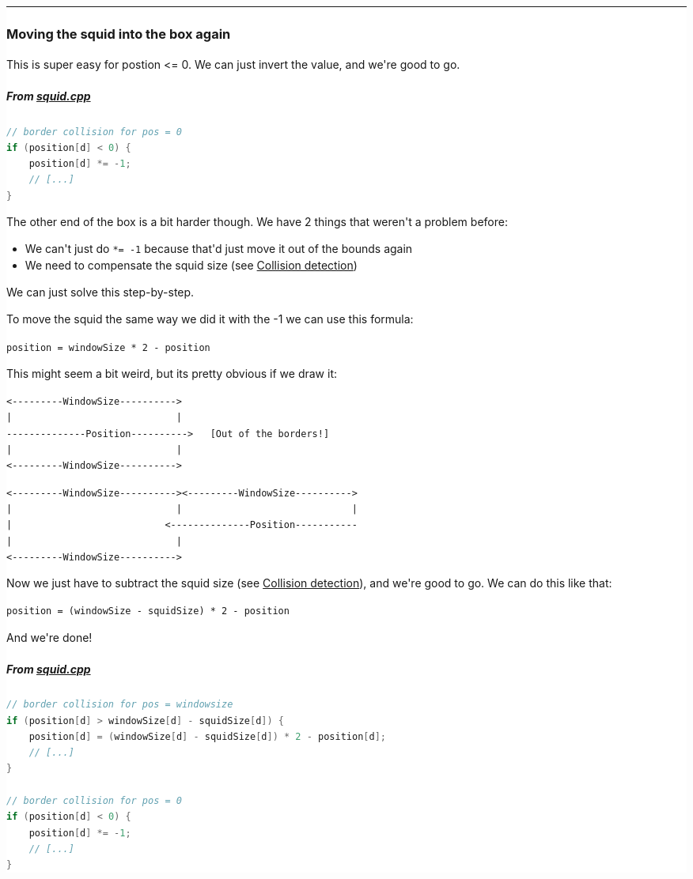 ------

### Moving the squid into the box again

This is super easy for postion <= 0. We can just invert the value, and we're good to go.

##### From [squid.cpp](/squid.cpp)

```cpp
// border collision for pos = 0
if (position[d] < 0) {
    position[d] *= -1;
    // [...]
}
```
The other end of the box is a bit harder though. We have 2 things that weren't a problem before:

- We can't just do `*= -1` because that'd just move it out of the bounds again
- We need to compensate the squid size (see [Collision detection](#collision-detection))

We can just solve this step-by-step.

To move the squid the same way we did it with the -1 we can use this formula: 

```
position = windowSize * 2 - position
```

This might seem a bit weird, but its pretty obvious if we draw it:


```
<---------WindowSize---------->
|                             |
--------------Position---------->   [Out of the borders!]
|                             |
<---------WindowSize---------->
```
```
<---------WindowSize----------><---------WindowSize---------->
|                             |                              |
|                           <--------------Position-----------
|                             |
<---------WindowSize---------->
```

Now we just have to subtract the squid size (see [Collision detection](#collision-detection)), and we're good to go. We can do this like that: 

```
position = (windowSize - squidSize) * 2 - position
```

And we're done!


##### From [squid.cpp](/squid.cpp)

```cpp
// border collision for pos = windowsize
if (position[d] > windowSize[d] - squidSize[d]) {
    position[d] = (windowSize[d] - squidSize[d]) * 2 - position[d];
    // [...]
}

// border collision for pos = 0
if (position[d] < 0) {
    position[d] *= -1;
    // [...]
}
```
